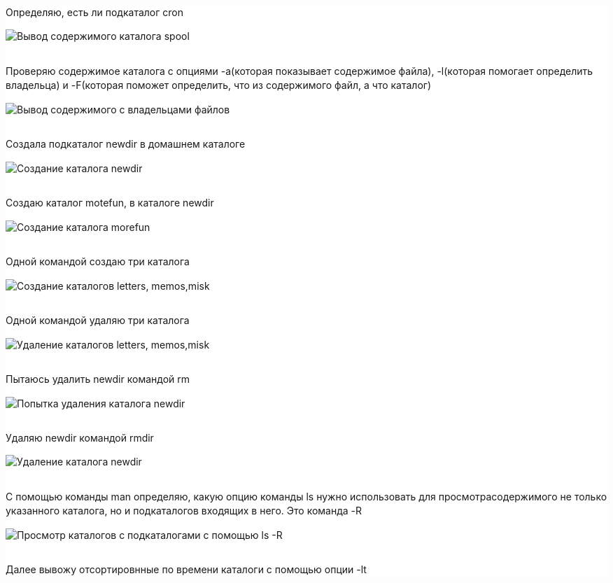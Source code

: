 Определяю, есть ли подкаталог cron

![Вывод содержимого каталога spool ](image/2.3.png)

##

Проверяю содержимое каталога с опциями -а(которая показывает содержимое файла), -l(которая помогает определить владельца) и -F(которая поможет определить, что из содержимого файл, а что каталог)

![Вывод содержимого с владельцами файлов ](image/2.4.png)

##

Создала подкаталог newdir в домашнем каталоге

![Создание каталога newdir](image/3.1.png)

##

Создаю каталог motefun, в каталоге newdir

![Создание каталога morefun ](image/3.2.png)

##

Одной командой создаю три каталога

![Создание каталогов letters, memos,misk ](image/3.3.1.png)

##

Одной командой удаляю три каталога

![Удаление каталогов letters, memos,misk ](image/3.3.2.png)

##

Пытаюсь удалить newdir командой  rm

![Попытка удаления каталога newdir](image/3.4.png)

##

Удаляю newdir командой rmdir

![Удаление каталога newdir](image/3.5.png)

##

С помощью команды man определяю, какую опцию команды ls нужно использовать для просмотрасодержимого не только указанного каталога, но и подкаталогов входящих в него. Это команда -R

![Просмотр каталогов с подкаталогами с помощью ls -R](image/4.png)

##

Далее вывожу отсортировнные по времени  каталоги с помощью опции -lt 
